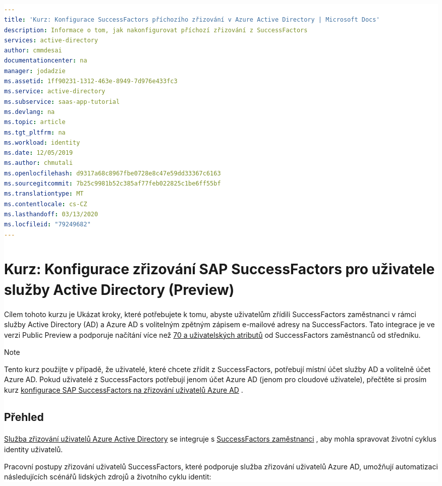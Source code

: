 ```yaml
---
title: 'Kurz: Konfigurace SuccessFactors příchozího zřizování v Azure Active Directory | Microsoft Docs'
description: Informace o tom, jak nakonfigurovat příchozí zřizování z SuccessFactors
services: active-directory
author: cmmdesai
documentationcenter: na
manager: jodadzie
ms.assetid: 1ff90231-1312-463e-8949-7d976e433fc3
ms.service: active-directory
ms.subservice: saas-app-tutorial
ms.devlang: na
ms.topic: article
ms.tgt_pltfrm: na
ms.workload: identity
ms.date: 12/05/2019
ms.author: chmutali
ms.openlocfilehash: d9317a68c8967fbe0728e8c47e59dd33367c6163
ms.sourcegitcommit: 7b25c9981b52c385af77feb022825c1be6ff55bf
ms.translationtype: MT
ms.contentlocale: cs-CZ
ms.lasthandoff: 03/13/2020
ms.locfileid: "79249682"
---
```

# <a name="tutorial-configure-sap-successfactors-to-active-directory-user-provisioning-preview"></a>Kurz: Konfigurace zřizování SAP SuccessFactors pro uživatele služby Active Directory (Preview)
Cílem tohoto kurzu je Ukázat kroky, které potřebujete k tomu, abyste uživatelům zřídili SuccessFactors zaměstnanci v rámci služby Active Directory (AD) a Azure AD s volitelným zpětným zápisem e-mailové adresy na SuccessFactors. Tato integrace je ve verzi Public Preview a podporuje načítání více než [70 a uživatelských atributů](../app-provisioning/sap-successfactors-attribute-reference.md) od SuccessFactors zaměstnanců od středníku.

>[!NOTE]
>Tento kurz použijte v případě, že uživatelé, které chcete zřídit z SuccessFactors, potřebují místní účet služby AD a volitelně účet Azure AD. Pokud uživatelé z SuccessFactors potřebují jenom účet Azure AD (jenom pro cloudové uživatele), přečtěte si prosím kurz [konfigurace SAP SuccessFactors na zřizování uživatelů Azure AD](sap-successfactors-inbound-provisioning-cloud-only-tutorial.md) . 


## <a name="overview"></a>Přehled

[Služba zřizování uživatelů Azure Active Directory](../app-provisioning/user-provisioning.md) se integruje s [SuccessFactors zaměstnanci](https://www.successfactors.com/products-services/core-hr-payroll/employee-central.html) , aby mohla spravovat životní cyklus identity uživatelů. 

Pracovní postupy zřizování uživatelů SuccessFactors, které podporuje služba zřizování uživatelů Azure AD, umožňují automatizaci následujících scénářů lidských zdrojů a životního cyklu identit:
